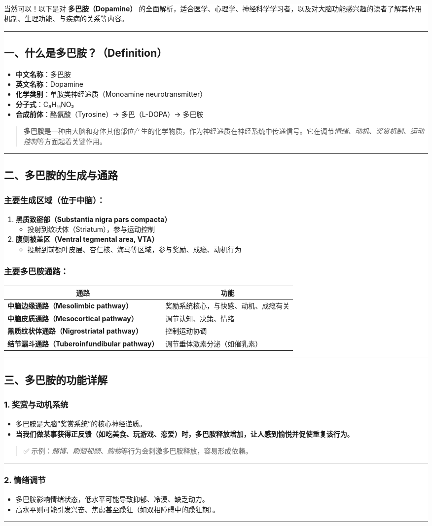 当然可以！以下是对 **多巴胺（Dopamine）** 的全面解析，适合医学、心理学、神经科学学习者，以及对大脑功能感兴趣的读者了解其作用机制、生理功能、与疾病的关系等内容。

---

## 一、什么是多巴胺？（Definition）

- **中文名称**：多巴胺  
- **英文名称**：Dopamine  
- **化学类别**：单胺类神经递质（Monoamine neurotransmitter）  
- **分子式**：C₈H₁₁NO₂  
- **合成前体**：酪氨酸（Tyrosine）→ 多巴（L-DOPA）→ 多巴胺  

> **多巴胺**是一种由大脑和身体其他部位产生的化学物质，作为神经递质在神经系统中传递信号。它在调节*情绪、动机、奖赏机制、运动控制*等方面起着关键作用。

---

## 二、多巴胺的生成与通路

### 主要生成区域（位于中脑）：

1. **黑质致密部（Substantia nigra pars compacta）**
   - 投射到纹状体（Striatum），参与运动控制
2. **腹侧被盖区（Ventral tegmental area, VTA）**
   - 投射到前额叶皮层、杏仁核、海马等区域，参与奖励、成瘾、动机行为

### 主要多巴胺通路：

| 通路 | 功能 |
|------|------|
| **中脑边缘通路（Mesolimbic pathway）** | 奖励系统核心，与快感、动机、成瘾有关 |
| **中脑皮质通路（Mesocortical pathway）** | 调节认知、决策、情绪 |
| **黑质纹状体通路（Nigrostriatal pathway）** | 控制运动协调 |
| **结节漏斗通路（Tuberoinfundibular pathway）** | 调节垂体激素分泌（如催乳素） |

---

## 三、多巴胺的功能详解

### 1. 奖赏与动机系统
- 多巴胺是大脑“奖赏系统”的核心神经递质。
- **当我们做某事获得正反馈（如吃美食、玩游戏、恋爱）时，多巴胺释放增加，让人感到愉悦并促使重复该行为**。

> ✅ 示例：*赌博、刷短视频、购物*等行为会刺激多巴胺释放，容易形成依赖。

---

### 2. 情绪调节
- 多巴胺影响情绪状态，低水平可能导致抑郁、冷漠、缺乏动力。
- 高水平则可能引发兴奋、焦虑甚至躁狂（如双相障碍中的躁狂期）。

---